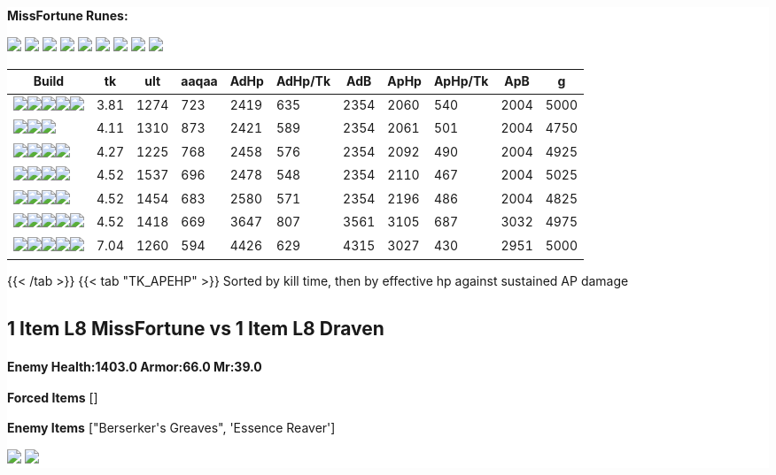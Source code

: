 

**MissFortune Runes:**


![](/Styles/Sorcery/ArcaneComet/ArcaneComet.png)
![](/Styles/Sorcery/ManaflowBand/ManaflowBand.png)
![](/Styles/Sorcery/AbsoluteFocus/AbsoluteFocus.png)
![](/Styles/Sorcery/GatheringStorm/GatheringStorm.png)
![](/Styles/Domination/EyeballCollection/EyeballCollection.png)
![](/Styles/Domination/TreasureHunter/TreasureHunter.png)
![](/StatMods/StatModsAdaptiveForceIcon.png)
![](/StatMods/StatModsAdaptiveForceIcon.png)
![](/StatMods/StatModsArmorIcon.png)





 Build |tk|ult|aaqaa|AdHp|AdHp/Tk|AdB|ApHp|ApHp/Tk|ApB|g
-|-|-|-|-|-|-|-|-|-|-
![](/item/6672.png)![](/item/1001.png)![](/item/1053.png)![](/item/1055.png)![](/item/1036.png)|3.81|1274|723|2419|635|2354|2060|540|2004|5000
![](/item/6671.png)![](/item/1053.png)![](/item/1055.png)|4.11|1310|873|2421|589|2354|2061|501|2004|4750
![](/item/3153.png)![](/item/1001.png)![](/item/1055.png)![](/item/1037.png)|4.27|1225|768|2458|576|2354|2092|490|2004|4925
![](/item/3074.png)![](/item/1001.png)![](/item/1055.png)![](/item/1037.png)|4.52|1537|696|2478|548|2354|2110|467|2004|5025
![](/item/3072.png)![](/item/1001.png)![](/item/1055.png)![](/item/1037.png)|4.52|1454|683|2580|571|2354|2196|486|2004|4825
![](/item/6673.png)![](/item/1001.png)![](/item/1055.png)![](/item/1037.png)![](/item/1036.png)|4.52|1418|669|3647|807|3561|3105|687|3032|4975
![](/item/3026.png)![](/item/1001.png)![](/item/1053.png)![](/item/1055.png)![](/item/1036.png)|7.04|1260|594|4426|629|4315|3027|430|2951|5000
{{< /tab >}}
{{< tab "TK_APEHP" >}}
Sorted by kill time, then by effective hp against sustained AP damage
## 1 Item L8 MissFortune vs 1 Item L8 Draven

**Enemy Health:1403.0 Armor:66.0 Mr:39.0**


**Forced Items** []








**Enemy Items** ["Berserker's Greaves", 'Essence Reaver']





![](/item/3006.png)
![](/item/3508.png)

